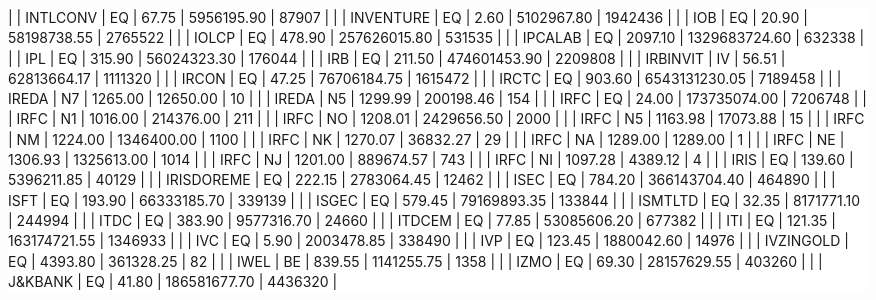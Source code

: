 |  | INTLCONV | EQ | 67.75 | 5956195.90 | 87907 |
|  | INVENTURE | EQ | 2.60 | 5102967.80 | 1942436 |
|  | IOB | EQ | 20.90 | 58198738.55 | 2765522 |
|  | IOLCP | EQ | 478.90 | 257626015.80 | 531535 |
|  | IPCALAB | EQ | 2097.10 | 1329683724.60 | 632338 |
|  | IPL | EQ | 315.90 | 56024323.30 | 176044 |
|  | IRB | EQ | 211.50 | 474601453.90 | 2209808 |
|  | IRBINVIT | IV | 56.51 | 62813664.17 | 1111320 |
|  | IRCON | EQ | 47.25 | 76706184.75 | 1615472 |
|  | IRCTC | EQ | 903.60 | 6543131230.05 | 7189458 |
|  | IREDA | N7 | 1265.00 | 12650.00 | 10 |
|  | IREDA | N5 | 1299.99 | 200198.46 | 154 |
|  | IRFC | EQ | 24.00 | 173735074.00 | 7206748 |
|  | IRFC | N1 | 1016.00 | 214376.00 | 211 |
|  | IRFC | NO | 1208.01 | 2429656.50 | 2000 |
|  | IRFC | N5 | 1163.98 | 17073.88 | 15 |
|  | IRFC | NM | 1224.00 | 1346400.00 | 1100 |
|  | IRFC | NK | 1270.07 | 36832.27 | 29 |
|  | IRFC | NA | 1289.00 | 1289.00 | 1 |
|  | IRFC | NE | 1306.93 | 1325613.00 | 1014 |
|  | IRFC | NJ | 1201.00 | 889674.57 | 743 |
|  | IRFC | NI | 1097.28 | 4389.12 | 4 |
|  | IRIS | EQ | 139.60 | 5396211.85 | 40129 |
|  | IRISDOREME | EQ | 222.15 | 2783064.45 | 12462 |
|  | ISEC | EQ | 784.20 | 366143704.40 | 464890 |
|  | ISFT | EQ | 193.90 | 66333185.70 | 339139 |
|  | ISGEC | EQ | 579.45 | 79169893.35 | 133844 |
|  | ISMTLTD | EQ | 32.35 | 8171771.10 | 244994 |
|  | ITDC | EQ | 383.90 | 9577316.70 | 24660 |
|  | ITDCEM | EQ | 77.85 | 53085606.20 | 677382 |
|  | ITI | EQ | 121.35 | 163174721.55 | 1346933 |
|  | IVC | EQ | 5.90 | 2003478.85 | 338490 |
|  | IVP | EQ | 123.45 | 1880042.60 | 14976 |
|  | IVZINGOLD | EQ | 4393.80 | 361328.25 | 82 |
|  | IWEL | BE | 839.55 | 1141255.75 | 1358 |
|  | IZMO | EQ | 69.30 | 28157629.55 | 403260 |
|  | J&KBANK | EQ | 41.80 | 186581677.70 | 4436320 |
